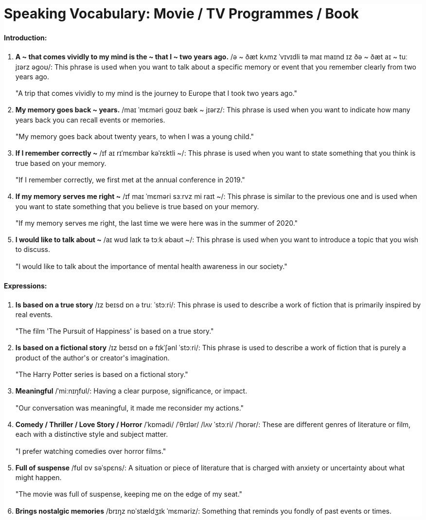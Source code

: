 # Speaking Vocabulary: Movie / TV Programmes / Book


#### Introduction:

1. **A ~ that comes vividly to my mind is the ~ that I ~ two years ago.** /ə ~ ðæt kʌmz ˈvɪvɪdli tə maɪ maɪnd ɪz ðə ~ ðæt aɪ ~ tuː jɪərz əɡoʊ/: This phrase is used when you want to talk about a specific memory or event that you remember clearly from two years ago.

    "A trip that comes vividly to my mind is the journey to Europe that I took two years ago."

2. **My memory goes back ~ years.** /maɪ ˈmɛməri goʊz bæk ~ jɪərz/: This phrase is used when you want to indicate how many years back you can recall events or memories.

    "My memory goes back about twenty years, to when I was a young child."

3. **If I remember correctly ~** /ɪf aɪ rɪˈmɛmbər kəˈrɛktli ~/: This phrase is used when you want to state something that you think is true based on your memory.

    "If I remember correctly, we first met at the annual conference in 2019."

4. **If my memory serves me right ~** /ɪf maɪ ˈmɛməri sɜːrvz mi raɪt ~/: This phrase is similar to the previous one and is used when you want to state something that you believe is true based on your memory.

    "If my memory serves me right, the last time we were here was in the summer of 2020."

5. **I would like to talk about ~** /aɪ wʊd laɪk tə tɔːk əbaʊt ~/: This phrase is used when you want to introduce a topic that you wish to discuss.

    "I would like to talk about the importance of mental health awareness in our society."

#### Expressions:

1. **Is based on a true story** /ɪz beɪsd ɒn ə truː ˈstɔːri/: This phrase is used to describe a work of fiction that is primarily inspired by real events.

   "The film 'The Pursuit of Happiness' is based on a true story."

2. **Is based on a fictional story** /ɪz beɪsd ɒn ə fɪkˈʃənl ˈstɔːri/: This phrase is used to describe a work of fiction that is purely a product of the author's or creator's imagination.

   "The Harry Potter series is based on a fictional story."

3. **Meaningful** /ˈmiːnɪŋfʊl/: Having a clear purpose, significance, or impact.

   "Our conversation was meaningful, it made me reconsider my actions."

4. **Comedy / Thriller / Love Story / Horror** /ˈkɒmədi/ /ˈθrɪlər/ /lʌv ˈstɔːri/ /ˈhɒrər/: These are different genres of literature or film, each with a distinctive style and subject matter.

   "I prefer watching comedies over horror films."

5. **Full of suspense** /fʊl ɒv səˈspɛns/: A situation or piece of literature that is charged with anxiety or uncertainty about what might happen.

   "The movie was full of suspense, keeping me on the edge of my seat."

6. **Brings nostalgic memories** /brɪŋz nɒˈstældʒɪk ˈmɛməriz/: Something that reminds you fondly of past events or times.
